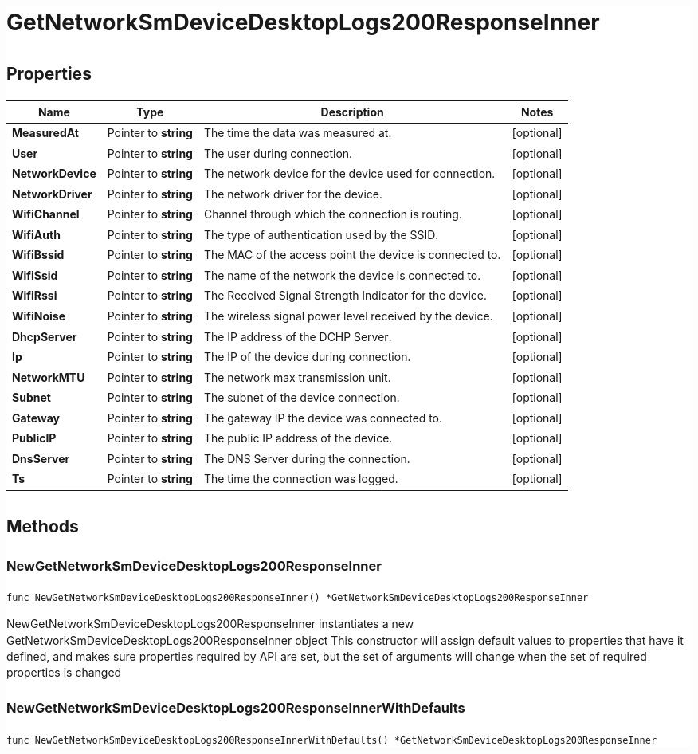 # GetNetworkSmDeviceDesktopLogs200ResponseInner

## Properties

Name | Type | Description | Notes
------------ | ------------- | ------------- | -------------
**MeasuredAt** | Pointer to **string** | The time the data was measured at. | [optional] 
**User** | Pointer to **string** | The user during connection. | [optional] 
**NetworkDevice** | Pointer to **string** | The network device for the device used for connection. | [optional] 
**NetworkDriver** | Pointer to **string** | The network driver for the device. | [optional] 
**WifiChannel** | Pointer to **string** | Channel through which the connection is routing. | [optional] 
**WifiAuth** | Pointer to **string** | The type of authentication used by the SSID. | [optional] 
**WifiBssid** | Pointer to **string** | The MAC of the access point the device is connected to. | [optional] 
**WifiSsid** | Pointer to **string** | The name of the network the device is connected to. | [optional] 
**WifiRssi** | Pointer to **string** | The Received Signal Strength Indicator for the device. | [optional] 
**WifiNoise** | Pointer to **string** | The wireless signal power level received by the device. | [optional] 
**DhcpServer** | Pointer to **string** | The IP address of the DCHP Server. | [optional] 
**Ip** | Pointer to **string** | The IP of the device during connection. | [optional] 
**NetworkMTU** | Pointer to **string** | The network max transmission unit. | [optional] 
**Subnet** | Pointer to **string** | The subnet of the device connection. | [optional] 
**Gateway** | Pointer to **string** | The gateway IP the device was connected to. | [optional] 
**PublicIP** | Pointer to **string** | The public IP address of the device. | [optional] 
**DnsServer** | Pointer to **string** | The DNS Server during the connection. | [optional] 
**Ts** | Pointer to **string** | The time the connection was logged. | [optional] 

## Methods

### NewGetNetworkSmDeviceDesktopLogs200ResponseInner

`func NewGetNetworkSmDeviceDesktopLogs200ResponseInner() *GetNetworkSmDeviceDesktopLogs200ResponseInner`

NewGetNetworkSmDeviceDesktopLogs200ResponseInner instantiates a new GetNetworkSmDeviceDesktopLogs200ResponseInner object
This constructor will assign default values to properties that have it defined,
and makes sure properties required by API are set, but the set of arguments
will change when the set of required properties is changed

### NewGetNetworkSmDeviceDesktopLogs200ResponseInnerWithDefaults

`func NewGetNetworkSmDeviceDesktopLogs200ResponseInnerWithDefaults() *GetNetworkSmDeviceDesktopLogs200ResponseInner`
